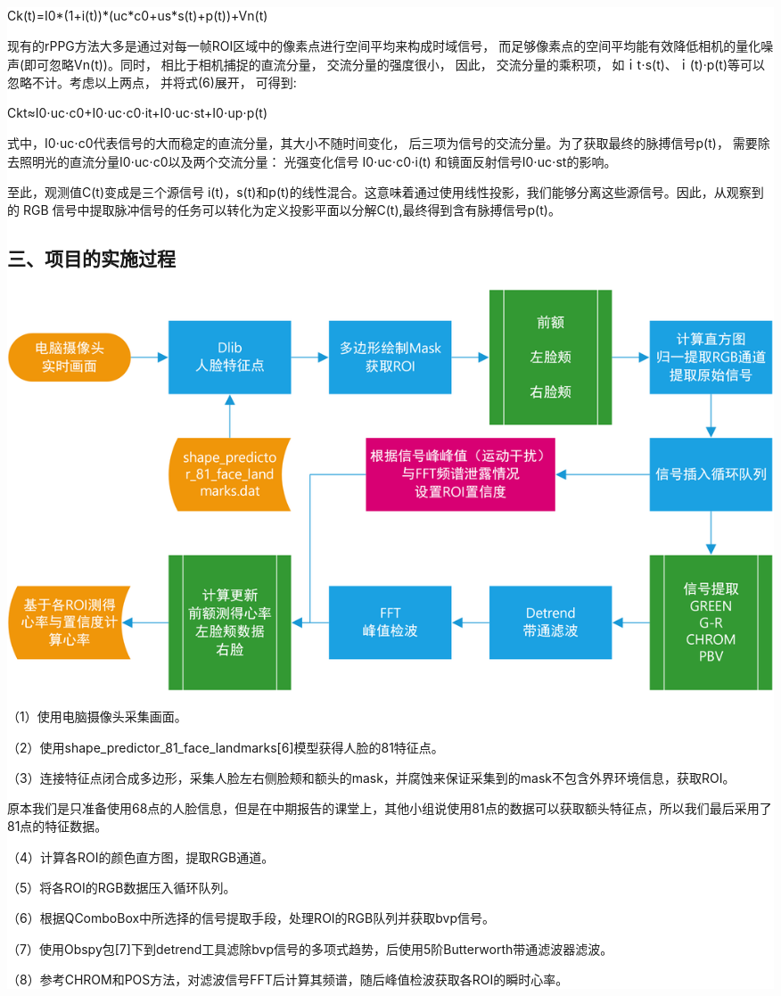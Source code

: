 Ck(t)=I0\*(1+i(t))\*(uc\*c0+us\*s(t)+p(t))+Vn(t)

现有的rPPG方法大多是通过对每一帧ROI区域中的像素点进行空间平均来构成时域信号， 而足够像素点的空间平均能有效降低相机的量化噪声(即可忽略Vn(t))。同时， 相比于相机捕捉的直流分量， 交流分量的强度很小， 因此， 交流分量的乘积项， 如ｉt⋅s(t)、ｉ(t)·p(t)等可以忽略不计。考虑以上两点， 并将式(6)展开， 可得到:

Ckt≈I0⋅uc⋅c0+I0⋅uc⋅c0⋅it+I0⋅uc⋅st+I0⋅up⋅p(t)

式中，I0⋅uc⋅c0代表信号的大而稳定的直流分量，其大小不随时间变化， 后三项为信号的交流分量。为了获取最终的脉搏信号p(t)， 需要除去照明光的直流分量I0⋅uc⋅c0以及两个交流分量： 光强变化信号 I0⋅uc⋅c0⋅i(t) 和镜面反射信号I0⋅uc⋅st的影响。

至此，观测值C(t)变成是三个源信号 i(t)，s(t)和p(t)的线性混合。这意味着通过使用线性投影，我们能够分离这些源信号。因此，从观察到的 RGB 信号中提取脉冲信号的任务可以转化为定义投影平面以分解C(t),最终得到含有脉搏信号p(t)。

## 三、项目的实施过程

![](Pic/Aspose.Words.4c89e03a-bd74-4fc3-aa11-ee1822c225ec.010.png)

（1）使用电脑摄像头采集画面。

（2）使用shape\_predictor\_81\_face\_landmarks[6]模型获得人脸的81特征点。

（3）连接特征点闭合成多边形，采集人脸左右侧脸颊和额头的mask，并腐蚀来保证采集到的mask不包含外界环境信息，获取ROI。

原本我们是只准备使用68点的人脸信息，但是在中期报告的课堂上，其他小组说使用81点的数据可以获取额头特征点，所以我们最后采用了81点的特征数据。

（4）计算各ROI的颜色直方图，提取RGB通道。

（5）将各ROI的RGB数据压入循环队列。

（6）根据QComboBox中所选择的信号提取手段，处理ROI的RGB队列并获取bvp信号。

（7）使用Obspy包[7]下到detrend工具滤除bvp信号的多项式趋势，后使用5阶Butterworth带通滤波器滤波。

（8）参考CHROM和POS方法，对滤波信号FFT后计算其频谱，随后峰值检波获取各ROI的瞬时心率。
